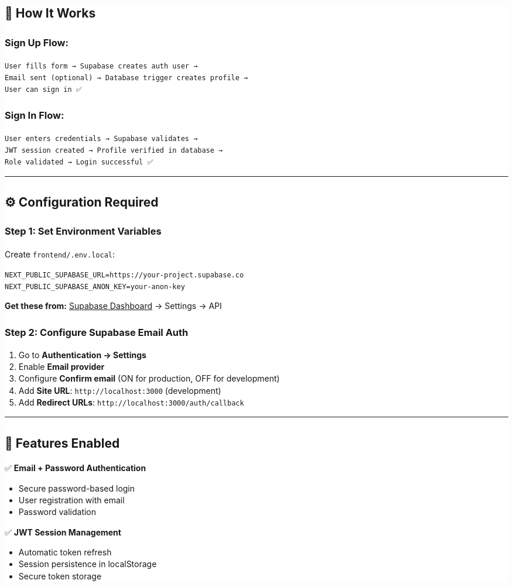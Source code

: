 ## 🔐 How It Works

### **Sign Up Flow:**

```
User fills form → Supabase creates auth user →
Email sent (optional) → Database trigger creates profile →
User can sign in ✅
```

### **Sign In Flow:**

```
User enters credentials → Supabase validates →
JWT session created → Profile verified in database →
Role validated → Login successful ✅
```

---

## ⚙️ Configuration Required

### **Step 1: Set Environment Variables**

Create `frontend/.env.local`:

```env
NEXT_PUBLIC_SUPABASE_URL=https://your-project.supabase.co
NEXT_PUBLIC_SUPABASE_ANON_KEY=your-anon-key
```

**Get these from:** [Supabase Dashboard](https://supabase.com/dashboard) → Settings → API

### **Step 2: Configure Supabase Email Auth**

1. Go to **Authentication → Settings**
2. Enable **Email provider**
3. Configure **Confirm email** (ON for production, OFF for development)
4. Add **Site URL**: `http://localhost:3000` (development)
5. Add **Redirect URLs**: `http://localhost:3000/auth/callback`

---

## 🎯 Features Enabled

✅ **Email + Password Authentication**

- Secure password-based login
- User registration with email
- Password validation

✅ **JWT Session Management**

- Automatic token refresh
- Session persistence in localStorage
- Secure token storage
